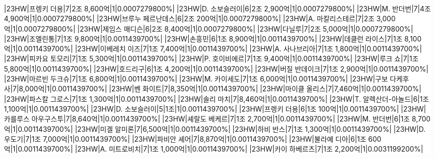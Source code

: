 |23HW|프렝키 더용|7|2조 8,600억|1|0.0007279800%|
|23HW|D. 소보슬러이|6|2조 2,900억|1|0.0007279800%|
|23HW|M. 반더번|7|4조 4,900억|1|0.0007279800%|
|23HW|브루누 페르난데스|6|2조 200억|1|0.0007279800%|
|23HW|A. 마칼리스테르|7|2조 3,000억|1|0.0007279800%|
|23HW|제임스 매디슨|6|2조 8,400억|1|0.0007279800%|
|23HW|다닐루|7|2조 5,000억|1|0.0007279800%|
|23HW|조엘린통|7|1조 9,800억|1|0.0011439700%|
|23HW|손흥민|6|1조 8,900억|1|0.0011439700%|
|23HW|데클런 라이스|7|1조 8,100억|1|0.0011439700%|
|23HW|이베레치 이즈|7|1조 7,400억|1|0.0011439700%|
|23HW|A. 사나브리아|7|1조 1,800억|1|0.0011439700%|
|23HW|피카요 토모리|7|1조 5,300억|1|0.0011439700%|
|23HW|P. 호이비에르|7|1조 9,400억|1|0.0011439700%|
|23HW|루크 쇼|7|1조 5,800억|1|0.0011439700%|
|23HW|호드리구|6|1조 4,200억|1|0.0011439700%|
|23HW|버질 반데이크|7|1조 2,900억|1|0.0011439700%|
|23HW|마르빈 두크슈|7|1조 6,800억|1|0.0011439700%|
|23HW|M. 카이세도|7|1조 6,000억|1|0.0011439700%|
|23HW|구보 다케후사|7|8,000억|1|0.0011439700%|
|23HW|벤 화이트|7|8,350억|1|0.0011439700%|
|23HW|마이클 올리스|7|7,460억|1|0.0011439700%|
|23HW|파스칼 그로스|7|1조 1,300억|1|0.0011439700%|
|23HW|솔리 마치|7|8,460억|1|0.0011439700%|
|23HW|T. 알렉산더-아놀드|6|1조 1,100억|1|0.0011439700%|
|23HW|D. 소보슬러이|5|1조|1|0.0011439700%|
|23HW|프렝키 더용|6|1조 100억|1|0.0011439700%|
|23HW|카를루스 아우구스투|7|8,640억|1|0.0011439700%|
|23HW|셰랄도 베케르|7|1조 2,700억|1|0.0011439700%|
|23HW|M. 반더번|6|1조 8,700억|1|0.0011439700%|
|23HW|미겔 알미론|7|6,500억|1|0.0011439700%|
|23HW|하비 반스|7|1조 1,300억|1|0.0011439700%|
|23HW|D. 우도기|7|1조 7,000억|1|0.0011439700%|
|23HW|파비안 셰어|7|8,870억|1|0.0011439700%|
|23HW|불라예 디아|6|1조 600억|1|0.0011439700%|
|23HW|A. 미트로비치|7|1조 1,000억|1|0.0011439700%|
|23HW|카이 하베르츠|7|1조 2,200억|1|0.0031199200%|